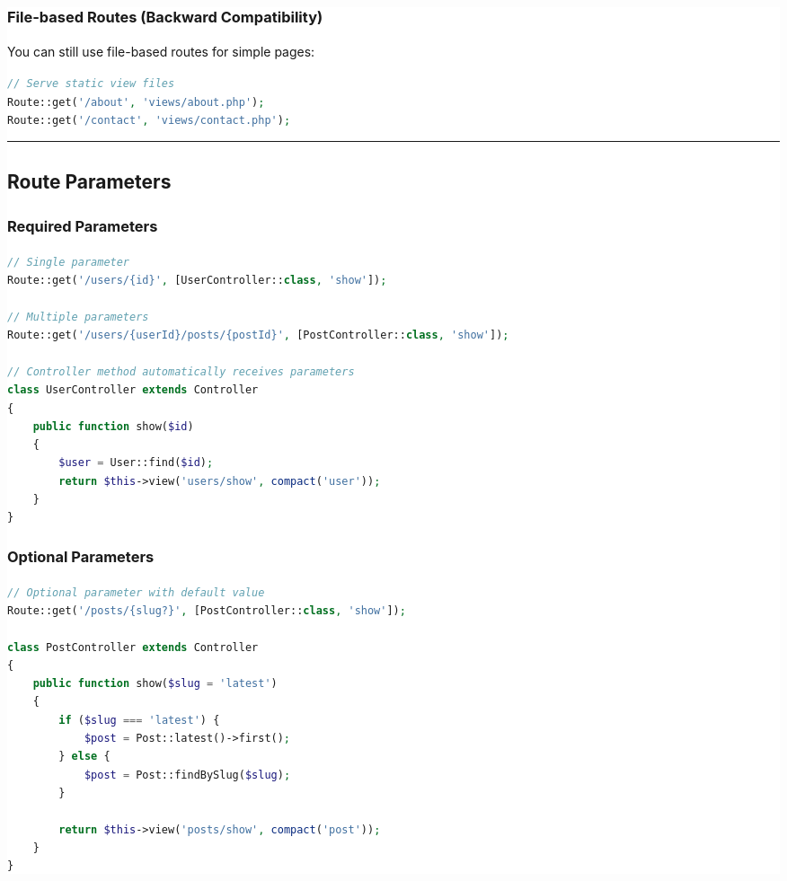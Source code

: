 ### File-based Routes (Backward Compatibility)

You can still use file-based routes for simple pages:

```php
// Serve static view files
Route::get('/about', 'views/about.php');
Route::get('/contact', 'views/contact.php');
```

---

## Route Parameters

### Required Parameters

```php
// Single parameter
Route::get('/users/{id}', [UserController::class, 'show']);

// Multiple parameters
Route::get('/users/{userId}/posts/{postId}', [PostController::class, 'show']);

// Controller method automatically receives parameters
class UserController extends Controller
{
    public function show($id)
    {
        $user = User::find($id);
        return $this->view('users/show', compact('user'));
    }
}
```

### Optional Parameters

```php
// Optional parameter with default value
Route::get('/posts/{slug?}', [PostController::class, 'show']);

class PostController extends Controller
{
    public function show($slug = 'latest')
    {
        if ($slug === 'latest') {
            $post = Post::latest()->first();
        } else {
            $post = Post::findBySlug($slug);
        }
        
        return $this->view('posts/show', compact('post'));
    }
}
```
